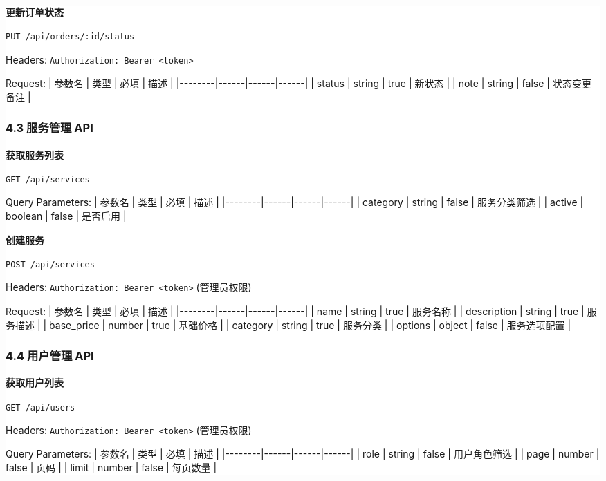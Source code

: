 **更新订单状态**
```
PUT /api/orders/:id/status
```
Headers: `Authorization: Bearer <token>`

Request:
| 参数名 | 类型 | 必填 | 描述 |
|--------|------|------|------|
| status | string | true | 新状态 |
| note | string | false | 状态变更备注 |

### 4.3 服务管理 API

**获取服务列表**
```
GET /api/services
```

Query Parameters:
| 参数名 | 类型 | 必填 | 描述 |
|--------|------|------|------|
| category | string | false | 服务分类筛选 |
| active | boolean | false | 是否启用 |

**创建服务**
```
POST /api/services
```
Headers: `Authorization: Bearer <token>` (管理员权限)

Request:
| 参数名 | 类型 | 必填 | 描述 |
|--------|------|------|------|
| name | string | true | 服务名称 |
| description | string | true | 服务描述 |
| base_price | number | true | 基础价格 |
| category | string | true | 服务分类 |
| options | object | false | 服务选项配置 |

### 4.4 用户管理 API

**获取用户列表**
```
GET /api/users
```
Headers: `Authorization: Bearer <token>` (管理员权限)

Query Parameters:
| 参数名 | 类型 | 必填 | 描述 |
|--------|------|------|------|
| role | string | false | 用户角色筛选 |
| page | number | false | 页码 |
| limit | number | false | 每页数量 |
